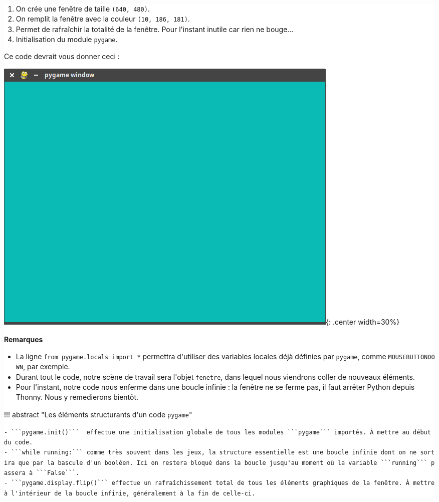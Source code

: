 

1. On crée une fenêtre de taille ```(640, 480)```.
2. On remplit la fenêtre avec la couleur ```(10, 186, 181)```.
3. Permet de rafraîchir la totalité de la fenêtre. Pour l'instant inutile car rien ne bouge...
4. Initialisation du module ```pygame```. 


Ce code devrait vous donner ceci :

![image](data/f1.png){: .center width=30%}


**Remarques**

- La ligne ```from pygame.locals import *``` permettra d'utiliser des variables locales déjà définies par ```pygame```, comme ```MOUSEBUTTONDOWN```, par exemple.
- Durant tout le code, notre scène de travail sera l'objet ```fenetre```, dans lequel nous viendrons coller de nouveaux éléments. 
- Pour l'instant, notre code nous enferme dans une boucle infinie : la fenêtre ne se ferme pas, il faut arrêter Python depuis Thonny. Nous y remedierons bientôt.

!!! abstract "Les éléments structurants d'un code ```pygame```"

    - ```pygame.init()```  effectue une initialisation globale de tous les modules ```pygame``` importés. À mettre au début du code.
    - ```while running:``` comme très souvent dans les jeux, la structure essentielle est une boucle infinie dont on ne sortira que par la bascule d'un booléen. Ici on restera bloqué dans la boucle jusqu'au moment où la variable ```running``` passera à ```False```.
    - ```pygame.display.flip()``` effectue un rafraîchissement total de tous les éléments graphiques de la fenêtre. À mettre à l'intérieur de la boucle infinie, généralement à la fin de celle-ci.
